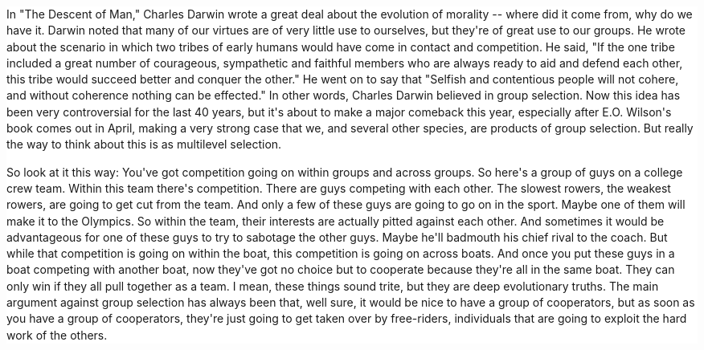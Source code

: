 In &quot;The Descent of Man,&quot;
Charles Darwin wrote a great deal
about the evolution of morality --
where did it come from, why do we have it.
Darwin noted that many of our virtues
are of very little use to ourselves,
but they&#39;re of great use to our groups.
He wrote about the scenario
in which two tribes of early humans
would have come in contact and competition.
He said, &quot;If the one tribe included
a great number of courageous, sympathetic
and faithful members
who are always ready to aid and defend each other,
this tribe would succeed better
and conquer the other.&quot;
He went on to say that &quot;Selfish and contentious people
will not cohere,
and without coherence
nothing can be effected.&quot;
In other words,
Charles Darwin believed
in group selection.
Now this idea has been very controversial for the last 40 years,
but it&#39;s about to make a major comeback this year,
especially after E.O. Wilson&#39;s book comes out in April,
making a very strong case
that we, and several other species,
are products of group selection.
But really the way to think about this
is as multilevel selection.

So look at it this way:
You&#39;ve got competition going on within groups and across groups.
So here&#39;s a group of guys on a college crew team.
Within this team
there&#39;s competition.
There are guys competing with each other.
The slowest rowers, the weakest rowers, are going to get cut from the team.
And only a few of these guys are going to go on in the sport.
Maybe one of them will make it to the Olympics.
So within the team,
their interests are actually pitted against each other.
And sometimes it would be advantageous
for one of these guys
to try to sabotage the other guys.
Maybe he&#39;ll badmouth his chief rival
to the coach.
But while that competition is going on
within the boat,
this competition is going on across boats.
And once you put these guys in a boat competing with another boat,
now they&#39;ve got no choice but to cooperate
because they&#39;re all in the same boat.
They can only win
if they all pull together as a team.
I mean, these things sound trite,
but they are deep evolutionary truths.
The main argument against group selection
has always been
that, well sure, it would be nice to have a group of cooperators,
but as soon as you have a group of cooperators,
they&#39;re just going to get taken over by free-riders,
individuals that are going to exploit the hard work of the others.